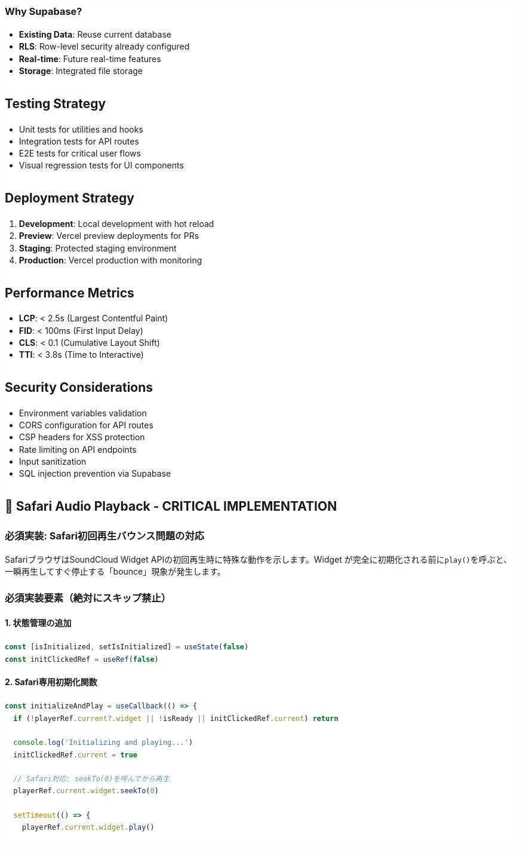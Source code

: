 ### Why Supabase?
- **Existing Data**: Reuse current database
- **RLS**: Row-level security already configured
- **Real-time**: Future real-time features
- **Storage**: Integrated file storage

## Testing Strategy
- Unit tests for utilities and hooks
- Integration tests for API routes
- E2E tests for critical user flows
- Visual regression tests for UI components

## Deployment Strategy
1. **Development**: Local development with hot reload
2. **Preview**: Vercel preview deployments for PRs
3. **Staging**: Protected staging environment
4. **Production**: Vercel production with monitoring

## Performance Metrics
- **LCP**: < 2.5s (Largest Contentful Paint)
- **FID**: < 100ms (First Input Delay)
- **CLS**: < 0.1 (Cumulative Layout Shift)
- **TTI**: < 3.8s (Time to Interactive)

## Security Considerations
- Environment variables validation
- CORS configuration for API routes
- CSP headers for XSS protection
- Rate limiting on API endpoints
- Input sanitization
- SQL injection prevention via Supabase

## 🍎 Safari Audio Playback - CRITICAL IMPLEMENTATION

### 必須実装: Safari初回再生バウンス問題の対応
SafariブラウザはSoundCloud Widget APIの初回再生時に特殊な動作を示します。Widget が完全に初期化される前に`play()`を呼ぶと、一瞬再生してすぐ停止する「bounce」現象が発生します。

### 必須実装要素（絶対にスキップ禁止）

#### 1. 状態管理の追加
```typescript
const [isInitialized, setIsInitialized] = useState(false)
const initClickedRef = useRef(false)
```

#### 2. Safari専用初期化関数
```typescript
const initializeAndPlay = useCallback(() => {
  if (!playerRef.current?.widget || !isReady || initClickedRef.current) return
  
  console.log('Initializing and playing...')
  initClickedRef.current = true
  
  // Safari対応: seekTo(0)を呼んでから再生
  playerRef.current.widget.seekTo(0)
  
  setTimeout(() => {
    playerRef.current.widget.play()
    
```